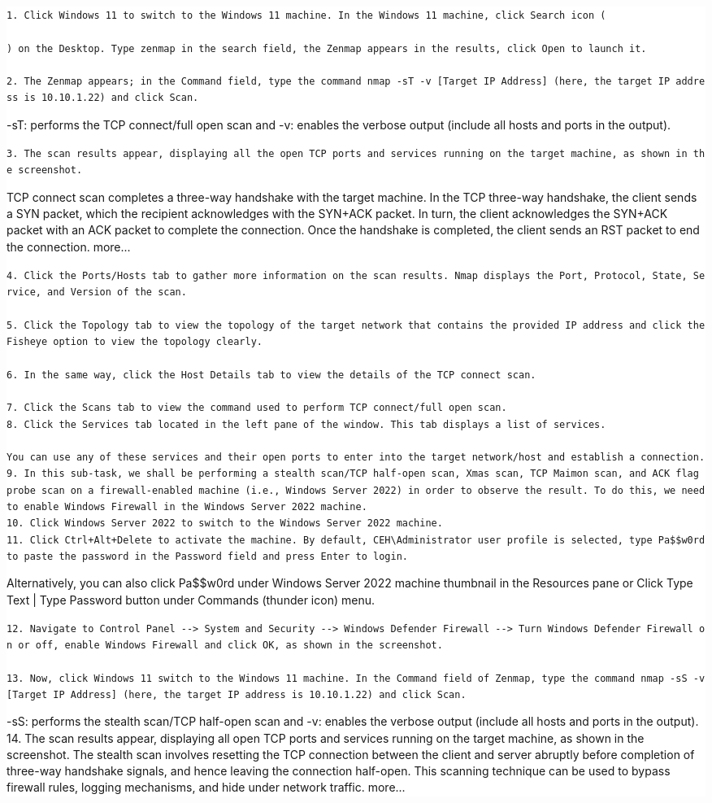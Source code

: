	1. Click Windows 11 to switch to the Windows 11 machine. In the Windows 11 machine, click Search icon ( 
	
	) on the Desktop. Type zenmap in the search field, the Zenmap appears in the results, click Open to launch it.
	
	2. The Zenmap appears; in the Command field, type the command nmap -sT -v [Target IP Address] (here, the target IP address is 10.10.1.22) and click Scan.
-sT: performs the TCP connect/full open scan and -v: enables the verbose output (include all hosts and ports in the output).
	
	3. The scan results appear, displaying all the open TCP ports and services running on the target machine, as shown in the screenshot.
TCP connect scan completes a three-way handshake with the target machine. In the TCP three-way handshake, the client sends a SYN packet, which the recipient acknowledges with the SYN+ACK packet. In turn, the client acknowledges the SYN+ACK packet with an ACK packet to complete the connection. Once the handshake is completed, the client sends an RST packet to end the connection.
more...
	
	4. Click the Ports/Hosts tab to gather more information on the scan results. Nmap displays the Port, Protocol, State, Service, and Version of the scan.
	
	5. Click the Topology tab to view the topology of the target network that contains the provided IP address and click the Fisheye option to view the topology clearly.
	
	6. In the same way, click the Host Details tab to view the details of the TCP connect scan.
	
	7. Click the Scans tab to view the command used to perform TCP connect/full open scan.
	8. Click the Services tab located in the left pane of the window. This tab displays a list of services.
	
	You can use any of these services and their open ports to enter into the target network/host and establish a connection.
	9. In this sub-task, we shall be performing a stealth scan/TCP half-open scan, Xmas scan, TCP Maimon scan, and ACK flag probe scan on a firewall-enabled machine (i.e., Windows Server 2022) in order to observe the result. To do this, we need to enable Windows Firewall in the Windows Server 2022 machine.
	10. Click Windows Server 2022 to switch to the Windows Server 2022 machine.
	11. Click Ctrl+Alt+Delete to activate the machine. By default, CEH\Administrator user profile is selected, type Pa$$w0rd to paste the password in the Password field and press Enter to login.
Alternatively, you can also click Pa$$w0rd under Windows Server 2022 machine thumbnail in the Resources pane or Click Type Text | Type Password button under Commands (thunder icon) menu.
	
	12. Navigate to Control Panel --> System and Security --> Windows Defender Firewall --> Turn Windows Defender Firewall on or off, enable Windows Firewall and click OK, as shown in the screenshot.
	
	13. Now, click Windows 11 switch to the Windows 11 machine. In the Command field of Zenmap, type the command nmap -sS -v [Target IP Address] (here, the target IP address is 10.10.1.22) and click Scan.
-sS: performs the stealth scan/TCP half-open scan and -v: enables the verbose output (include all hosts and ports in the output).
	14. The scan results appear, displaying all open TCP ports and services running on the target machine, as shown in the screenshot.
The stealth scan involves resetting the TCP connection between the client and server abruptly before completion of three-way handshake signals, and hence leaving the connection half-open. This scanning technique can be used to bypass firewall rules, logging mechanisms, and hide under network traffic.
more...
	